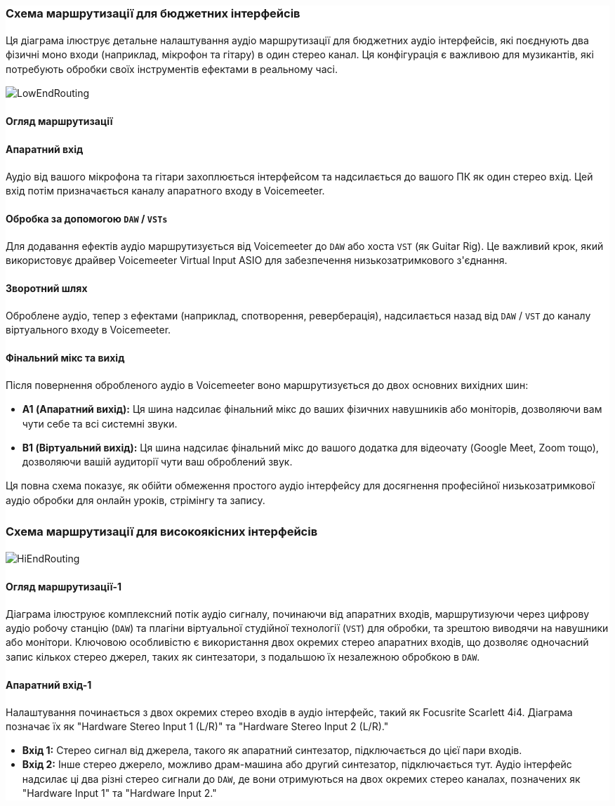 ### Схема маршрутизації для бюджетних інтерфейсів
Ця діаграма ілюструє детальне налаштування аудіо маршрутизації для бюджетних аудіо інтерфейсів, які поєднують два фізичні моно входи (наприклад, мікрофон та гітару) в один стерео канал. Ця конфігурація є важливою для музикантів, які потребують обробки своїх інструментів ефектами в реальному часі.

![LowEndRouting](./assets/images/LowEndRouting.drawio.svg)

#### Огляд маршрутизації

#### Апаратний вхід
Аудіо від вашого мікрофона та гітари захоплюється інтерфейсом та надсилається до вашого ПК як один стерео вхід. Цей вхід потім призначається каналу апаратного входу в Voicemeeter.

#### Обробка за допомогою `DAW` / `VSTs`
Для додавання ефектів аудіо маршрутизується від Voicemeeter до `DAW` або хоста `VST` (як Guitar Rig). Це важливий крок, який використовує драйвер Voicemeeter Virtual Input ASIO для забезпечення низькозатримкового з'єднання.

#### Зворотний шлях
Оброблене аудіо, тепер з ефектами (наприклад, спотворення, реверберація), надсилається назад від `DAW` / `VST` до каналу віртуального входу в Voicemeeter.

#### Фінальний мікс та вихід
Після повернення обробленого аудіо в Voicemeeter воно маршрутизується до двох основних вихідних шин:

* **A1 (Апаратний вихід):** Ця шина надсилає фінальний мікс до ваших фізичних навушників або моніторів, дозволяючи вам чути себе та всі системні звуки.

* **B1 (Віртуальний вихід):** Ця шина надсилає фінальний мікс до вашого додатка для відеочату (Google Meet, Zoom тощо), дозволяючи вашій аудиторії чути ваш оброблений звук.

Ця повна схема показує, як обійти обмеження простого аудіо інтерфейсу для досягнення професійної низькозатримкової аудіо обробки для онлайн уроків, стрімінгу та запису.

### Схема маршрутизації для високоякісних інтерфейсів

![HiEndRouting](./assets/images/HiEndRouting.drawio.svg)

#### Огляд маршрутизації-1
Діаграма ілюструює комплексний потік аудіо сигналу, починаючи від апаратних входів, маршрутизуючи через цифрову аудіо робочу станцію (`DAW`) та плагіни віртуальної студійної технології (`VST`) для обробки, та зрештою виводячи на навушники або монітори. Ключовою особливістю є використання двох окремих стерео апаратних входів, що дозволяє одночасний запис кількох стерео джерел, таких як синтезатори, з подальшою їх незалежною обробкою в `DAW`.

#### Апаратний вхід-1
Налаштування починається з двох окремих стерео входів в аудіо інтерфейс, такий як Focusrite Scarlett 4i4. Діаграма позначає їх як "Hardware Stereo Input 1 (L/R)" та "Hardware Stereo Input 2 (L/R)."

* **Вхід 1:** Стерео сигнал від джерела, такого як апаратний синтезатор, підключається до цієї пари входів.
* **Вхід 2:** Інше стерео джерело, можливо драм-машина або другий синтезатор, підключається тут.
Аудіо інтерфейс надсилає ці два різні стерео сигнали до `DAW`, де вони отримуються на двох окремих стерео каналах, позначених як "Hardware Input 1" та "Hardware Input 2."
